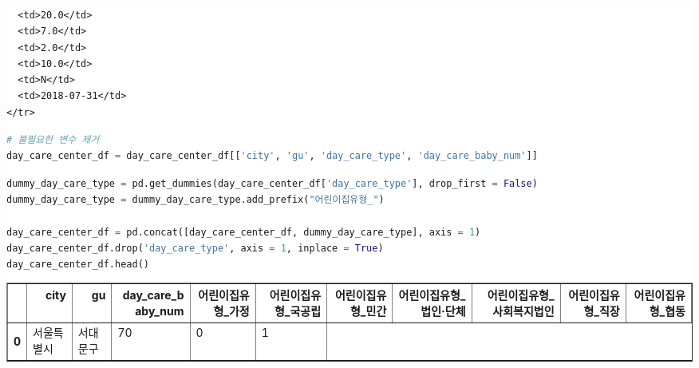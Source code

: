       <td>20.0</td>
      <td>7.0</td>
      <td>2.0</td>
      <td>10.0</td>
      <td>N</td>
      <td>2018-07-31</td>
    </tr>
  </tbody>
</table>
</div>




```python
# 불필요한 변수 제거
day_care_center_df = day_care_center_df[['city', 'gu', 'day_care_type', 'day_care_baby_num']]
```


```python
dummy_day_care_type = pd.get_dummies(day_care_center_df['day_care_type'], drop_first = False)
dummy_day_care_type = dummy_day_care_type.add_prefix("어린이집유형_")

day_care_center_df = pd.concat([day_care_center_df, dummy_day_care_type], axis = 1)
day_care_center_df.drop('day_care_type', axis = 1, inplace = True)
day_care_center_df.head()
```




<div>
<style scoped>
    .dataframe tbody tr th:only-of-type {
        vertical-align: middle;
    }

    .dataframe tbody tr th {
        vertical-align: top;
    }
    
    .dataframe thead th {
        text-align: right;
    }
</style>
<table border="1" class="dataframe">
  <thead>
    <tr style="text-align: right;">
      <th></th>
      <th>city</th>
      <th>gu</th>
      <th>day_care_baby_num</th>
      <th>어린이집유형_가정</th>
      <th>어린이집유형_국공립</th>
      <th>어린이집유형_민간</th>
      <th>어린이집유형_법인·단체</th>
      <th>어린이집유형_사회복지법인</th>
      <th>어린이집유형_직장</th>
      <th>어린이집유형_협동</th>
    </tr>
  </thead>
  <tbody>
    <tr>
      <th>0</th>
      <td>서울특별시</td>
      <td>서대문구</td>
      <td>70</td>
      <td>0</td>
      <td>1</td>